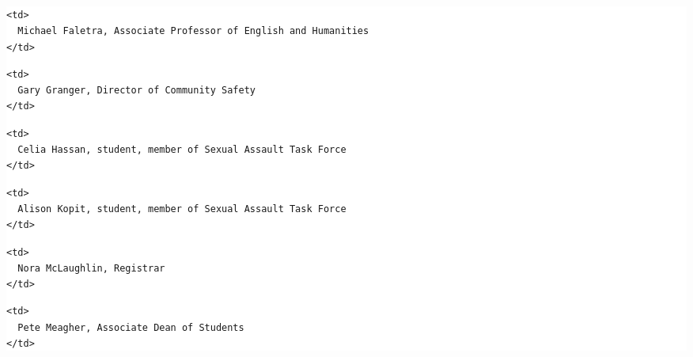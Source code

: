   <tr>
    <td>
    </td>
    
    <td>
      Michael Faletra, Associate Professor of English and Humanities
    </td>
  </tr>
  
  <tr>
    <td>
    </td>
    
    <td>
      Gary Granger, Director of Community Safety
    </td>
  </tr>
  
  <tr>
    <td>
    </td>
    
    <td>
      Celia Hassan, student, member of Sexual Assault Task Force
    </td>
  </tr>
  
  <tr>
    <td>
    </td>
    
    <td>
      Alison Kopit, student, member of Sexual Assault Task Force
    </td>
  </tr>
  
  <tr>
    <td>
    </td>
    
    <td>
      Nora McLaughlin, Registrar
    </td>
  </tr>
  
  <tr>
    <td>
    </td>
    
    <td>
      Pete Meagher, Associate Dean of Students
    </td>
  </tr>
  
  <tr>
    <td>
    </td>
    